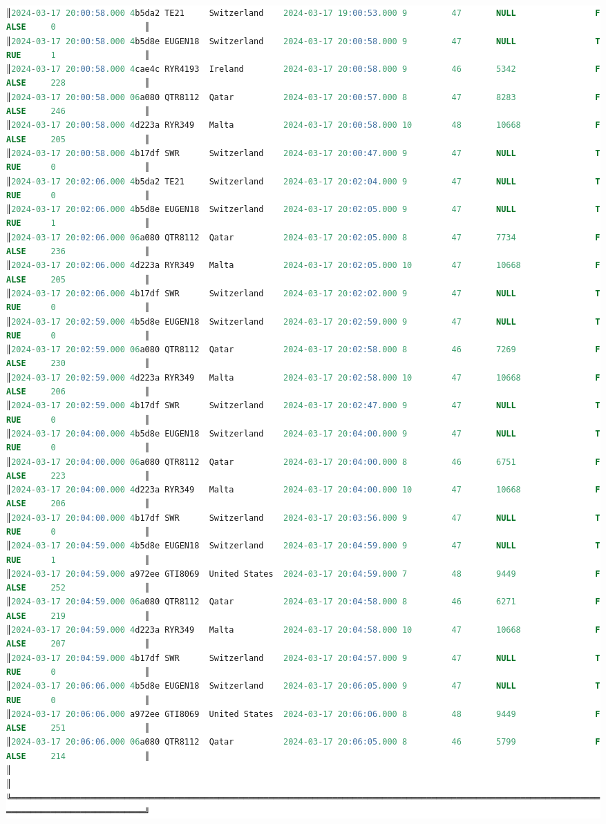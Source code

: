 ```sql
║2024-03-17 20:00:58.000 4b5da2 TE21     Switzerland    2024-03-17 19:00:53.000 9         47       NULL                FALSE     0                  ║
║2024-03-17 20:00:58.000 4b5d8e EUGEN18  Switzerland    2024-03-17 20:00:58.000 9         47       NULL                TRUE      1                  ║
║2024-03-17 20:00:58.000 4cae4c RYR4193  Ireland        2024-03-17 20:00:58.000 9         46       5342                FALSE     228                ║
║2024-03-17 20:00:58.000 06a080 QTR8112  Qatar          2024-03-17 20:00:57.000 8         47       8283                FALSE     246                ║
║2024-03-17 20:00:58.000 4d223a RYR349   Malta          2024-03-17 20:00:58.000 10        48       10668               FALSE     205                ║
║2024-03-17 20:00:58.000 4b17df SWR      Switzerland    2024-03-17 20:00:47.000 9         47       NULL                TRUE      0                  ║
║2024-03-17 20:02:06.000 4b5da2 TE21     Switzerland    2024-03-17 20:02:04.000 9         47       NULL                TRUE      0                  ║
║2024-03-17 20:02:06.000 4b5d8e EUGEN18  Switzerland    2024-03-17 20:02:05.000 9         47       NULL                TRUE      1                  ║
║2024-03-17 20:02:06.000 06a080 QTR8112  Qatar          2024-03-17 20:02:05.000 8         47       7734                FALSE     236                ║
║2024-03-17 20:02:06.000 4d223a RYR349   Malta          2024-03-17 20:02:05.000 10        47       10668               FALSE     205                ║
║2024-03-17 20:02:06.000 4b17df SWR      Switzerland    2024-03-17 20:02:02.000 9         47       NULL                TRUE      0                  ║
║2024-03-17 20:02:59.000 4b5d8e EUGEN18  Switzerland    2024-03-17 20:02:59.000 9         47       NULL                TRUE      0                  ║
║2024-03-17 20:02:59.000 06a080 QTR8112  Qatar          2024-03-17 20:02:58.000 8         46       7269                FALSE     230                ║
║2024-03-17 20:02:59.000 4d223a RYR349   Malta          2024-03-17 20:02:58.000 10        47       10668               FALSE     206                ║
║2024-03-17 20:02:59.000 4b17df SWR      Switzerland    2024-03-17 20:02:47.000 9         47       NULL                TRUE      0                  ║
║2024-03-17 20:04:00.000 4b5d8e EUGEN18  Switzerland    2024-03-17 20:04:00.000 9         47       NULL                TRUE      0                  ║
║2024-03-17 20:04:00.000 06a080 QTR8112  Qatar          2024-03-17 20:04:00.000 8         46       6751                FALSE     223                ║
║2024-03-17 20:04:00.000 4d223a RYR349   Malta          2024-03-17 20:04:00.000 10        47       10668               FALSE     206                ║
║2024-03-17 20:04:00.000 4b17df SWR      Switzerland    2024-03-17 20:03:56.000 9         47       NULL                TRUE      0                  ║
║2024-03-17 20:04:59.000 4b5d8e EUGEN18  Switzerland    2024-03-17 20:04:59.000 9         47       NULL                TRUE      1                  ║
║2024-03-17 20:04:59.000 a972ee GTI8069  United States  2024-03-17 20:04:59.000 7         48       9449                FALSE     252                ║
║2024-03-17 20:04:59.000 06a080 QTR8112  Qatar          2024-03-17 20:04:58.000 8         46       6271                FALSE     219                ║
║2024-03-17 20:04:59.000 4d223a RYR349   Malta          2024-03-17 20:04:58.000 10        47       10668               FALSE     207                ║
║2024-03-17 20:04:59.000 4b17df SWR      Switzerland    2024-03-17 20:04:57.000 9         47       NULL                TRUE      0                  ║
║2024-03-17 20:06:06.000 4b5d8e EUGEN18  Switzerland    2024-03-17 20:06:05.000 9         47       NULL                TRUE      0                  ║
║2024-03-17 20:06:06.000 a972ee GTI8069  United States  2024-03-17 20:06:06.000 8         48       9449                FALSE     251                ║
║2024-03-17 20:06:06.000 06a080 QTR8112  Qatar          2024-03-17 20:06:05.000 8         46       5799                FALSE     214                ║
║                                                                                                                                                   ║
╚═══════════════════════════════════════════════════════════════════════════════════════════════════════════════════════════════════════════════════╝
```

